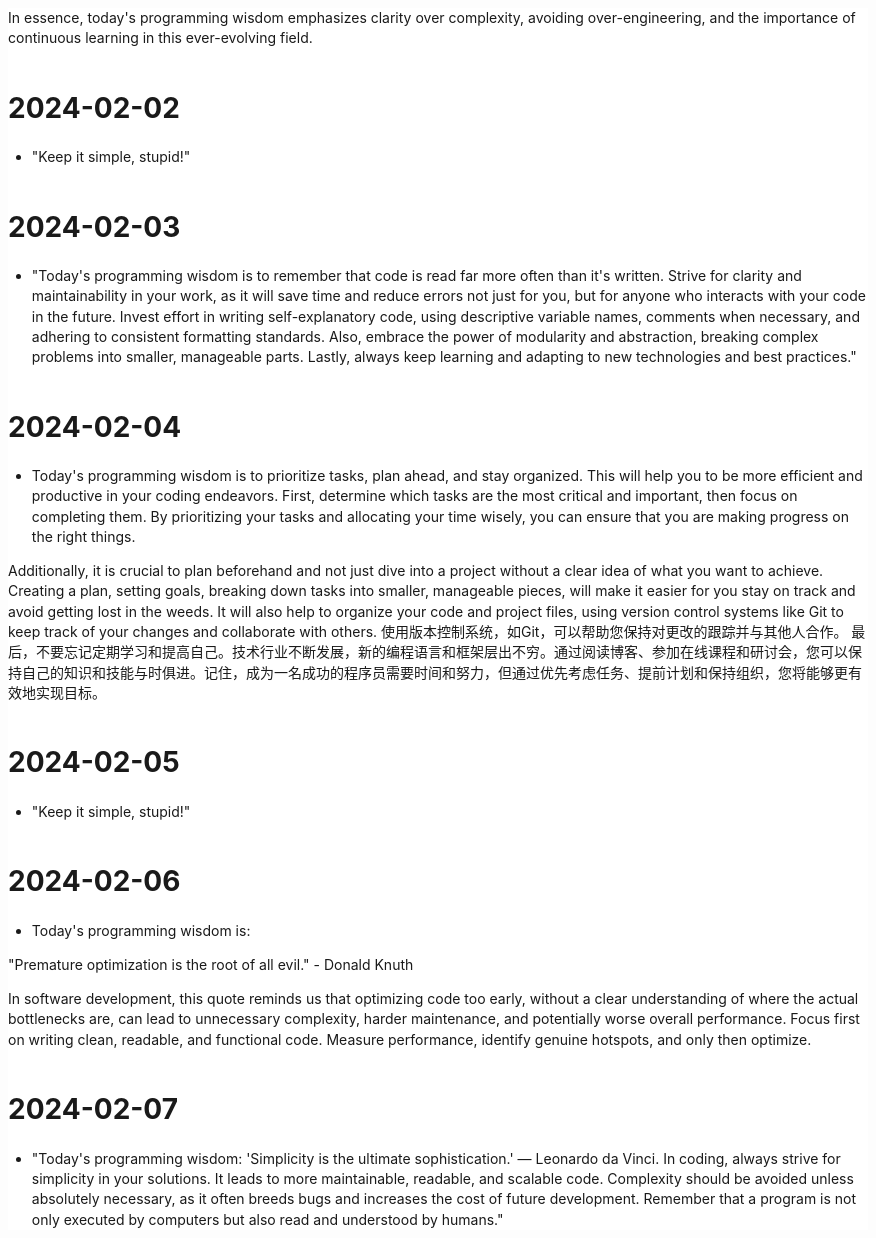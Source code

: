 In essence, today's programming wisdom emphasizes clarity over complexity, avoiding over-engineering, and the importance of continuous learning in this ever-evolving field.

# 2024-02-02
- "Keep it simple, stupid!"

# 2024-02-03
- "Today's programming wisdom is to remember that code is read far more often than it's written. Strive for clarity and maintainability in your work, as it will save time and reduce errors not just for you, but for anyone who interacts with your code in the future. Invest effort in writing self-explanatory code, using descriptive variable names, comments when necessary, and adhering to consistent formatting standards. Also, embrace the power of modularity and abstraction, breaking complex problems into smaller, manageable parts. Lastly, always keep learning and adapting to new technologies and best practices."

# 2024-02-04
- Today's programming wisdom is to prioritize tasks, plan ahead, and stay organized. This will help you to be more efficient and productive in your coding endeavors. First, determine which tasks are the most critical and important, then focus on completing them. By prioritizing your tasks and allocating your time wisely, you can ensure that you are making progress on the right things.

Additionally, it is crucial to plan beforehand and not just dive into a project without a clear idea of what you want to achieve. Creating a plan, setting goals, breaking down tasks into smaller, manageable pieces, will make it easier for you stay on track and avoid getting lost in the weeds. It will also help to organize your code and project files, using version control systems like Git to keep track of your changes and collaborate with others. 
 使用版本控制系统，如Git，可以帮助您保持对更改的跟踪并与其他人合作。
最后，不要忘记定期学习和提高自己。技术行业不断发展，新的编程语言和框架层出不穷。通过阅读博客、参加在线课程和研讨会，您可以保持自己的知识和技能与时俱进。记住，成为一名成功的程序员需要时间和努力，但通过优先考虑任务、提前计划和保持组织，您将能够更有效地实现目标。

# 2024-02-05
- "Keep it simple, stupid!"

# 2024-02-06
- Today's programming wisdom is:

"Premature optimization is the root of all evil." - Donald Knuth

In software development, this quote reminds us that optimizing code too early, without a clear understanding of where the actual bottlenecks are, can lead to unnecessary complexity, harder maintenance, and potentially worse overall performance. Focus first on writing clean, readable, and functional code. Measure performance, identify genuine hotspots, and only then optimize.

# 2024-02-07
- "Today's programming wisdom: 'Simplicity is the ultimate sophistication.' — Leonardo da Vinci. In coding, always strive for simplicity in your solutions. It leads to more maintainable, readable, and scalable code. Complexity should be avoided unless absolutely necessary, as it often breeds bugs and increases the cost of future development. Remember that a program is not only executed by computers but also read and understood by humans." 
